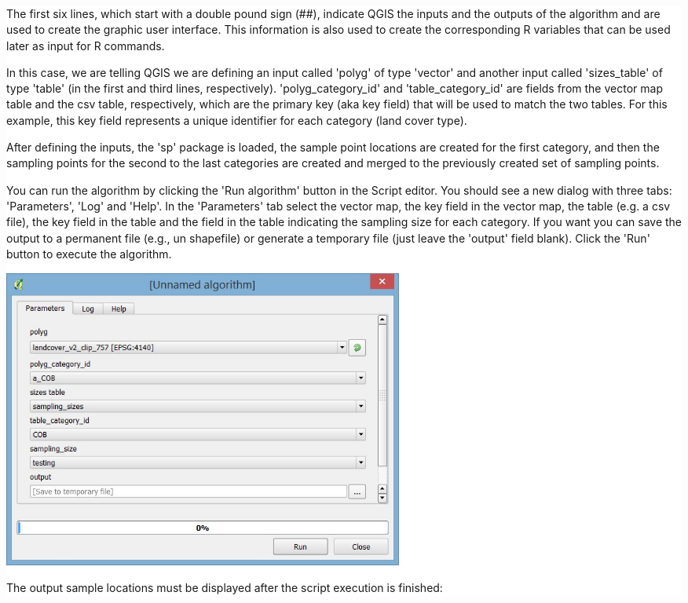 The first six lines, which start with a double pound sign (##), indicate QGIS the inputs and the outputs of the algorithm and are used to create the graphic user interface. This information is also used to create the corresponding R variables that can be used later as input for R commands. 

In this case, we are telling QGIS we are defining an input called 'polyg' of type 'vector' and another input called 'sizes_table' of type 'table' (in the first and third lines, respectively). 'polyg_category_id' and 'table_category_id' are fields from the vector map table and the csv table, respectively, which are the primary key (aka key field) that will be used to match the two tables. For this example, this key field represents a unique identifier for each category (land cover type). 

After defining the inputs, the 'sp' package is loaded, the sample point locations are created for the first category, and then the sampling points for the second to the last categories are created and merged to the previously created set of sampling points.   

You can run the algorithm by clicking the 'Run algorithm' button in the Script editor. You should see a new dialog with three tabs: 'Parameters', 'Log' and 'Help'. In the 'Parameters' tab select the vector map, the key field in the vector map, the table (e.g. a csv file), the key field in the table and the field in the table indicating the sampling size for each category. If you want you can save the output to a permanent file (e.g., un shapefile) or generate a temporary file (just leave the 'output' field blank). Click the 'Run' button to execute the algorithm.

<a href="" class="image centered"><img src="/images/2015-10-31-qgis-r-fig-5.JPG" alt="" title="Run the R script" style="width:500px"></a>

The output sample locations must be displayed after the script execution is finished:
